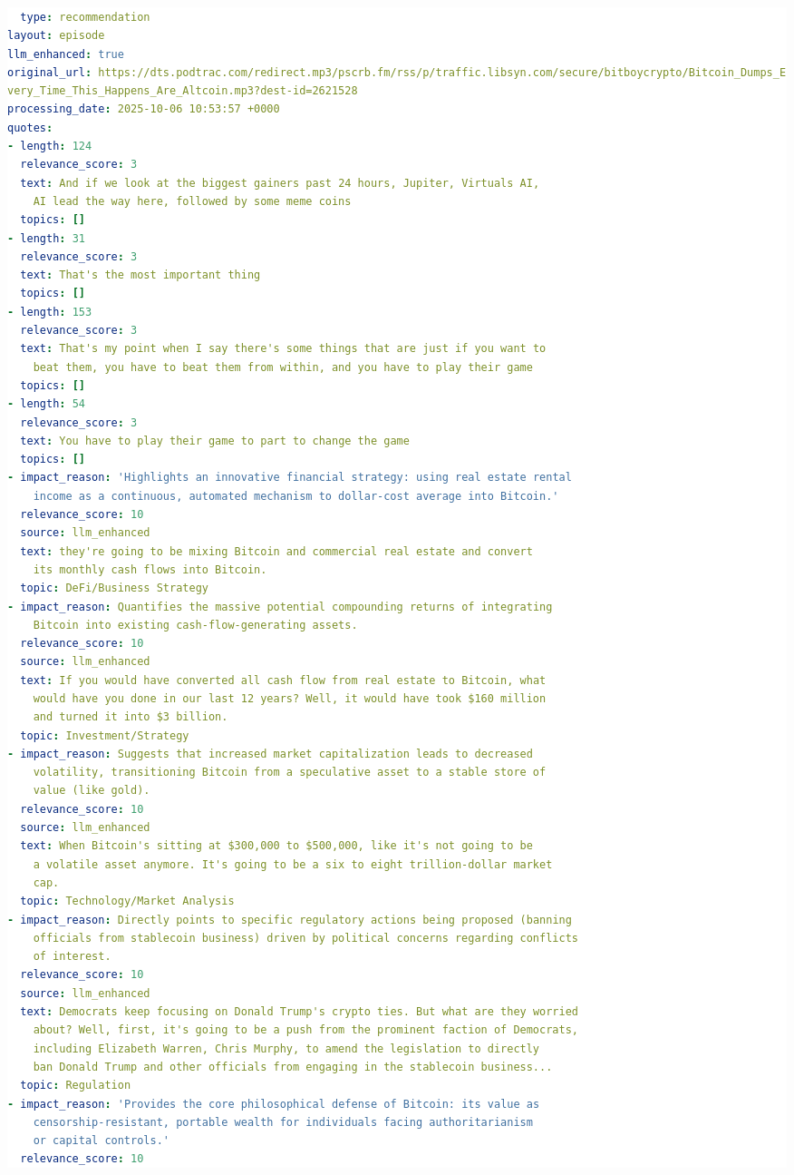 ```yaml
  type: recommendation
layout: episode
llm_enhanced: true
original_url: https://dts.podtrac.com/redirect.mp3/pscrb.fm/rss/p/traffic.libsyn.com/secure/bitboycrypto/Bitcoin_Dumps_Every_Time_This_Happens_Are_Altcoin.mp3?dest-id=2621528
processing_date: 2025-10-06 10:53:57 +0000
quotes:
- length: 124
  relevance_score: 3
  text: And if we look at the biggest gainers past 24 hours, Jupiter, Virtuals AI,
    AI lead the way here, followed by some meme coins
  topics: []
- length: 31
  relevance_score: 3
  text: That's the most important thing
  topics: []
- length: 153
  relevance_score: 3
  text: That's my point when I say there's some things that are just if you want to
    beat them, you have to beat them from within, and you have to play their game
  topics: []
- length: 54
  relevance_score: 3
  text: You have to play their game to part to change the game
  topics: []
- impact_reason: 'Highlights an innovative financial strategy: using real estate rental
    income as a continuous, automated mechanism to dollar-cost average into Bitcoin.'
  relevance_score: 10
  source: llm_enhanced
  text: they're going to be mixing Bitcoin and commercial real estate and convert
    its monthly cash flows into Bitcoin.
  topic: DeFi/Business Strategy
- impact_reason: Quantifies the massive potential compounding returns of integrating
    Bitcoin into existing cash-flow-generating assets.
  relevance_score: 10
  source: llm_enhanced
  text: If you would have converted all cash flow from real estate to Bitcoin, what
    would have you done in our last 12 years? Well, it would have took $160 million
    and turned it into $3 billion.
  topic: Investment/Strategy
- impact_reason: Suggests that increased market capitalization leads to decreased
    volatility, transitioning Bitcoin from a speculative asset to a stable store of
    value (like gold).
  relevance_score: 10
  source: llm_enhanced
  text: When Bitcoin's sitting at $300,000 to $500,000, like it's not going to be
    a volatile asset anymore. It's going to be a six to eight trillion-dollar market
    cap.
  topic: Technology/Market Analysis
- impact_reason: Directly points to specific regulatory actions being proposed (banning
    officials from stablecoin business) driven by political concerns regarding conflicts
    of interest.
  relevance_score: 10
  source: llm_enhanced
  text: Democrats keep focusing on Donald Trump's crypto ties. But what are they worried
    about? Well, first, it's going to be a push from the prominent faction of Democrats,
    including Elizabeth Warren, Chris Murphy, to amend the legislation to directly
    ban Donald Trump and other officials from engaging in the stablecoin business...
  topic: Regulation
- impact_reason: 'Provides the core philosophical defense of Bitcoin: its value as
    censorship-resistant, portable wealth for individuals facing authoritarianism
    or capital controls.'
  relevance_score: 10
```